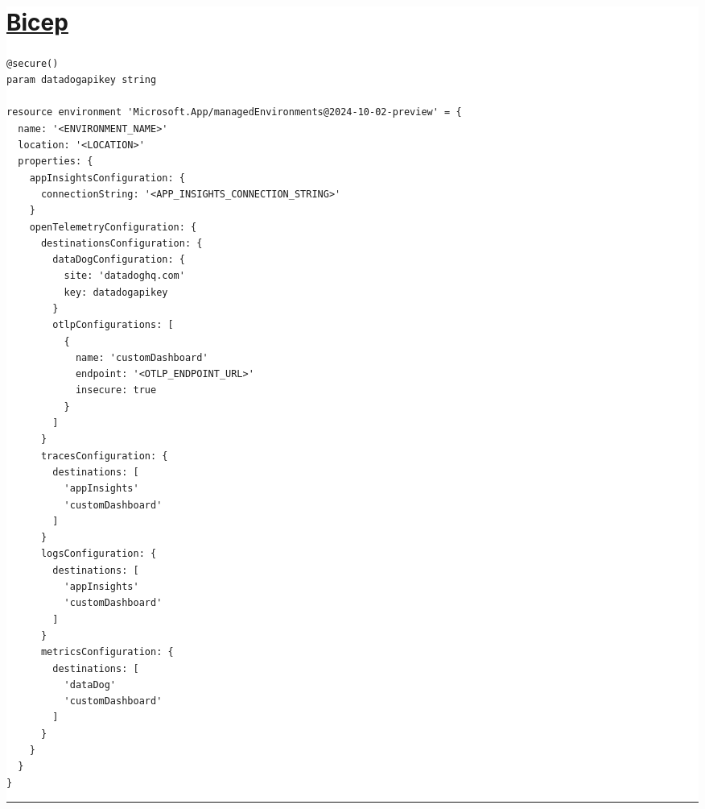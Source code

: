 # [Bicep](#tab/bicep-example)

```bicep
@secure()
param datadogapikey string

resource environment 'Microsoft.App/managedEnvironments@2024-10-02-preview' = {
  name: '<ENVIRONMENT_NAME>'
  location: '<LOCATION>'
  properties: {
    appInsightsConfiguration: {
      connectionString: '<APP_INSIGHTS_CONNECTION_STRING>'
    }
    openTelemetryConfiguration: {
      destinationsConfiguration: {
        dataDogConfiguration: {
          site: 'datadoghq.com'
          key: datadogapikey
        }
        otlpConfigurations: [
          {
            name: 'customDashboard'
            endpoint: '<OTLP_ENDPOINT_URL>'
            insecure: true
          }
        ]
      }
      tracesConfiguration: {
        destinations: [
          'appInsights'
          'customDashboard'
        ]
      }
      logsConfiguration: {
        destinations: [
          'appInsights'
          'customDashboard'
        ]
      }
      metricsConfiguration: {
        destinations: [
          'dataDog'
          'customDashboard'
        ]
      }
    }
  }
}
```

---
